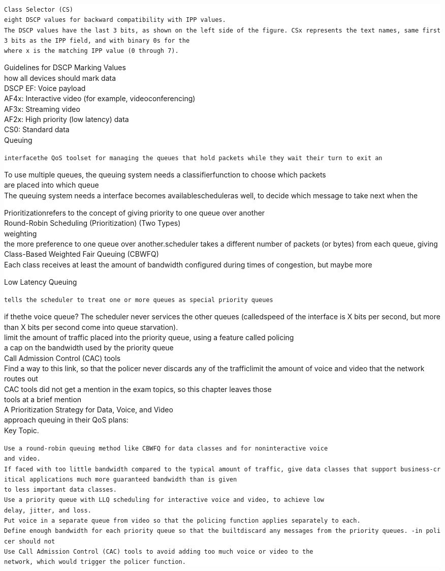 ```
Class Selector (CS)
eight DSCP values for backward compatibility with IPP values.
The DSCP values have the last 3 bits, as shown on the left side of the figure. CSx represents the text names, same first 3 bits as the IPP field, and with binary 0s for the
where x is the matching IPP value (0 through 7).
```

Guidelines for DSCP Marking Values  
how all devices should mark data  
DSCP EF: Voice payload  
AF4x: Interactive video (for example, videoconferencing)  
AF3x: Streaming video  
AF2x: High priority (low latency) data  
CS0: Standard data  
Queuing

```
interfacethe QoS toolset for managing the queues that hold packets while they wait their turn to exit an
```

To use multiple queues, the queuing system needs a classifierfunction to choose which packets  
are placed into which queue  
The queuing system needs a interface becomes availablescheduleras well, to decide which message to take next when the

Prioritizationrefers to the concept of giving priority to one queue over another  
Round-Robin Scheduling (Prioritization) (Two Types)  
weighting  
the more preference to one queue over another.scheduler takes a different number of packets (or bytes) from each queue, giving  
Class-Based Weighted Fair Queuing (CBWFQ)  
Each class receives at least the amount of bandwidth configured during times of congestion, but maybe more

Low Latency Queuing

```
tells the scheduler to treat one or more queues as special priority queues
```

if thethe voice queue? The scheduler never services the other queues (calledspeed of the interface is X bits per second, but more than X bits per second come into queue starvation).  
limit the amount of traffic placed into the priority queue, using a feature called policing  
a cap on the bandwidth used by the priority queue  
Call Admission Control (CAC) tools  
Find a way to this link, so that the policer never discards any of the trafficlimit the amount of voice and video that the network routes out  
CAC tools did not get a mention in the exam topics, so this chapter leaves those  
tools at a brief mention  
A Prioritization Strategy for Data, Voice, and Video  
approach queuing in their QoS plans:  
Key Topic.

```
Use a round-robin queuing method like CBWFQ for data classes and for noninteractive voice
and video.
If faced with too little bandwidth compared to the typical amount of traffic, give data classes that support business-critical applications much more guaranteed bandwidth than is given
to less important data classes.
Use a priority queue with LLQ scheduling for interactive voice and video, to achieve low
delay, jitter, and loss.
Put voice in a separate queue from video so that the policing function applies separately to each.
Define enough bandwidth for each priority queue so that the builtdiscard any messages from the priority queues. -in policer should not
Use Call Admission Control (CAC) tools to avoid adding too much voice or video to the
network, which would trigger the policer function.
```